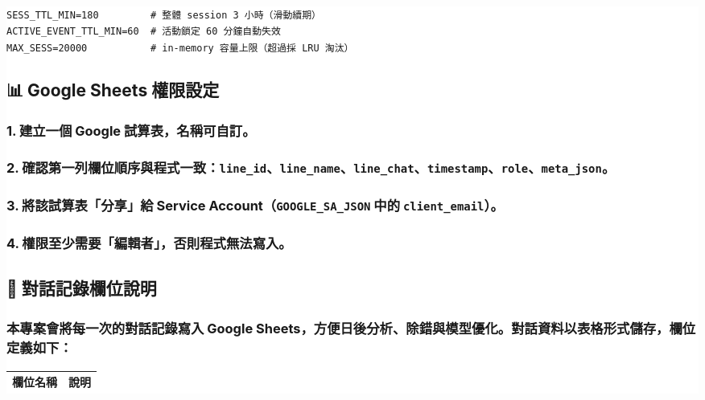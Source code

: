 ```env_example = 
SESS_TTL_MIN=180         # 整體 session 3 小時（滑動續期）
ACTIVE_EVENT_TTL_MIN=60  # 活動鎖定 60 分鐘自動失效
MAX_SESS=20000           # in-memory 容量上限（超過採 LRU 淘汰）

```

📊 Google Sheets 權限設定
---
### 1. 建立一個 Google 試算表，名稱可自訂。 
### 2. 確認第一列欄位順序與程式一致：`line_id`、`line_name`、`line_chat`、`timestamp`、`role`、`meta_json`。 
### 3. 將該試算表「分享」給 Service Account（`GOOGLE_SA_JSON` 中的 `client_email`）。 
### 4. 權限至少需要「編輯者」，否則程式無法寫入。

📜 對話記錄欄位說明
---
### 本專案會將每一次的對話記錄寫入 Google Sheets，方便日後分析、除錯與模型優化。對話資料以表格形式儲存，欄位定義如下：

| 欄位名稱          | 說明                                                                                                                                                                                                                                                                                                                                                                                                                                                                                                                                                                                                                                                                                                                                                                                                                                                                                                                                                                                                                                                                                                                                                                                                                                                                                                                                                                                                                                                                                                                                                                                                                                                                                                                                                                                                                                                                                                                                             |
|---------------|------------------------------------------------------------------------------------------------------------------------------------------------------------------------------------------------------------------------------------------------------------------------------------------------------------------------------------------------------------------------------------------------------------------------------------------------------------------------------------------------------------------------------------------------------------------------------------------------------------------------------------------------------------------------------------------------------------------------------------------------------------------------------------------------------------------------------------------------------------------------------------------------------------------------------------------------------------------------------------------------------------------------------------------------------------------------------------------------------------------------------------------------------------------------------------------------------------------------------------------------------------------------------------------------------------------------------------------------------------------------------------------------------------------------------------------------------------------------------------------------------------------------------------------------------------------------------------------------------------------------------------------------------------------------------------------------------------------------------------------------------------------------------------------------------------------------------------------------------------------------------------------------------------------------------------------------|